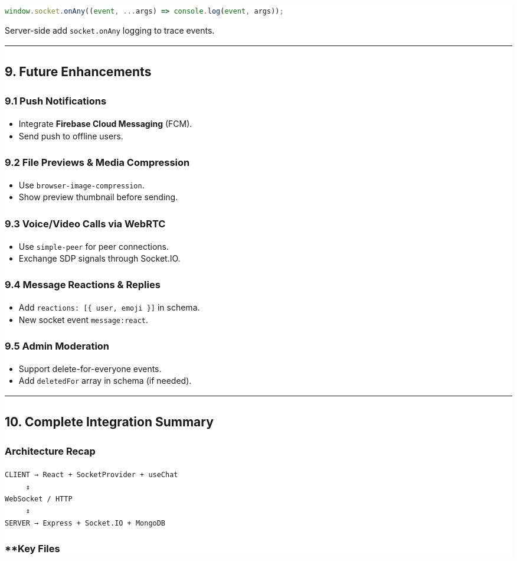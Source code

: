 ```javascript
window.socket.onAny((event, ...args) => console.log(event, args));
```

Server-side add `socket.onAny` logging to trace events.

---

## **9. Future Enhancements**

### **9.1 Push Notifications**

* Integrate **Firebase Cloud Messaging** (FCM).
* Send push to offline users.

### **9.2 File Previews & Media Compression**

* Use `browser-image-compression`.
* Show preview thumbnail before sending.

### **9.3 Voice/Video Calls via WebRTC**

* Use `simple-peer` for peer connections.
* Exchange SDP signals through Socket.IO.

### **9.4 Message Reactions & Replies**

* Add `reactions: [{ user, emoji }]` in schema.
* New socket event `message:react`.

### **9.5 Admin Moderation**

* Support delete-for-everyone events.
* Add `deletedFor` array in schema (if needed).

---

## **10. Complete Integration Summary**

### **Architecture Recap**

```
CLIENT → React + SocketProvider + useChat
     ↕
WebSocket / HTTP
     ↕
SERVER → Express + Socket.IO + MongoDB
```

### **Key Files

